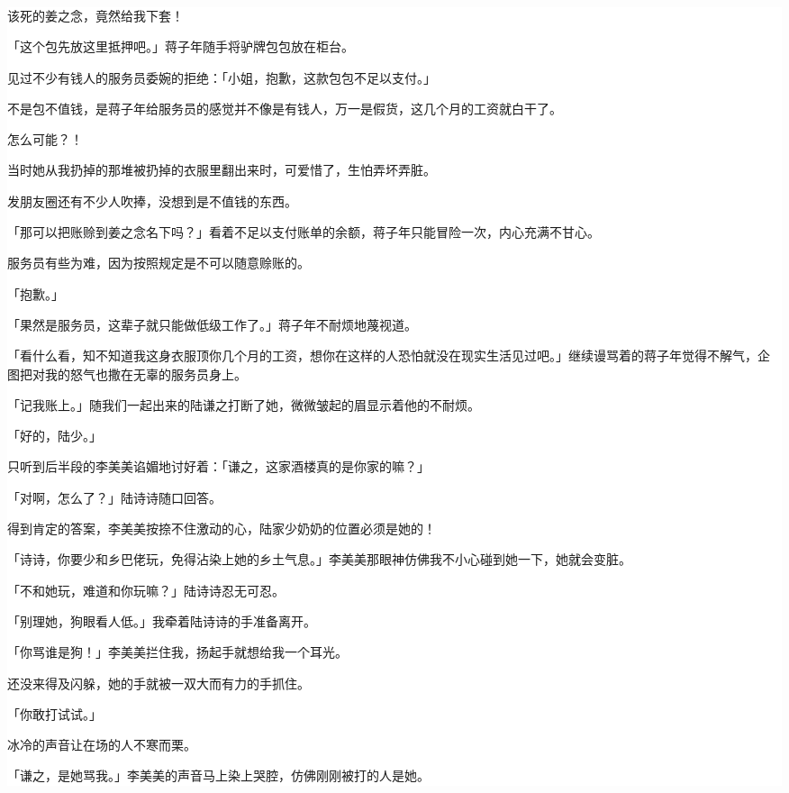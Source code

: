 该死的姜之念，竟然给我下套！


「这个包先放这里抵押吧。」蒋子年随手将驴牌包包放在柜台。


见过不少有钱人的服务员委婉的拒绝：「小姐，抱歉，这款包包不足以支付。」


不是包不值钱，是蒋子年给服务员的感觉并不像是有钱人，万一是假货，这几个月的工资就白干了。


怎么可能？！


当时她从我扔掉的那堆被扔掉的衣服里翻出来时，可爱惜了，生怕弄坏弄脏。


发朋友圈还有不少人吹捧，没想到是不值钱的东西。


「那可以把账赊到姜之念名下吗？」看着不足以支付账单的余额，蒋子年只能冒险一次，内心充满不甘心。


服务员有些为难，因为按照规定是不可以随意赊账的。


「抱歉。」


「果然是服务员，这辈子就只能做低级工作了。」蒋子年不耐烦地蔑视道。


「看什么看，知不知道我这身衣服顶你几个月的工资，想你在这样的人恐怕就没在现实生活见过吧。」继续谩骂着的蒋子年觉得不解气，企图把对我的怒气也撒在无辜的服务员身上。


「记我账上。」随我们一起出来的陆谦之打断了她，微微皱起的眉显示着他的不耐烦。


「好的，陆少。」


只听到后半段的李美美谄媚地讨好着：「谦之，这家酒楼真的是你家的嘛？」


「对啊，怎么了？」陆诗诗随口回答。


得到肯定的答案，李美美按捺不住激动的心，陆家少奶奶的位置必须是她的！


「诗诗，你要少和乡巴佬玩，免得沾染上她的乡土气息。」李美美那眼神仿佛我不小心碰到她一下，她就会变脏。


「不和她玩，难道和你玩嘛？」陆诗诗忍无可忍。


「别理她，狗眼看人低。」我牵着陆诗诗的手准备离开。


「你骂谁是狗！」李美美拦住我，扬起手就想给我一个耳光。


还没来得及闪躲，她的手就被一双大而有力的手抓住。


「你敢打试试。」


冰冷的声音让在场的人不寒而栗。


「谦之，是她骂我。」李美美的声音马上染上哭腔，仿佛刚刚被打的人是她。
